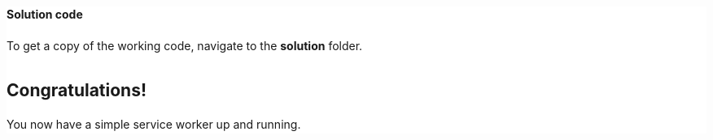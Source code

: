 #### Solution code

To get a copy of the working code, navigate to the __solution__ folder.

<div id="congratulations"></div>


## Congratulations!




You now have a simple service worker up and running.


